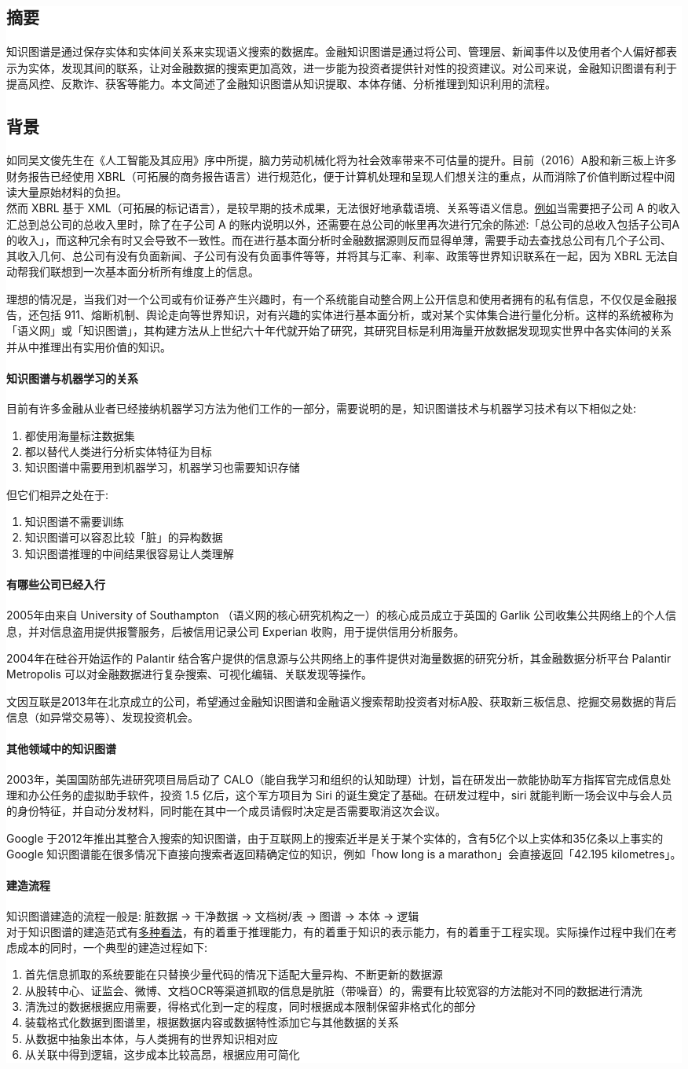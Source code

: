## 摘要
知识图谱是通过保存实体和实体间关系来实现语义搜索的数据库。金融知识图谱是通过将公司、管理层、新闻事件以及使用者个人偏好都表示为实体，发现其间的联系，让对金融数据的搜索更加高效，进一步能为投资者提供针对性的投资建议。对公司来说，金融知识图谱有利于提高风控、反欺诈、获客等能力。本文简述了金融知识图谱从知识提取、本体存储、分析推理到知识利用的流程。  

## 背景  
如同吴文俊先生在《人工智能及其应用》序中所提，脑力劳动机械化将为社会效率带来不可估量的提升。目前（2016）A股和新三板上许多财务报告已经使用 XBRL（可拓展的商务报告语言）进行规范化，便于计算机处理和呈现人们想关注的重点，从而消除了价值判断过程中阅读大量原始材料的负担。  
然而 XBRL 基于 XML（可拓展的标记语言），是较早期的技术成果，无法很好地承载语境、关系等语义信息。[例如](https://github.com/Learnone/leansemanticweb/blob/master/%E9%87%91%E8%9E%8D%E7%9F%A5%E8%AF%86%E5%9B%BE%E8%B0%B1%E6%A6%82%E8%BF%B0.md#规则交换格式rif在表示语义web规则中的应用及其推理研究)当需要把子公司 A 的收入汇总到总公司的总收入里时，除了在子公司 A 的账内说明以外，还需要在总公司的帐里再次进行冗余的陈述:「总公司的总收入包括子公司A的收入」，而这种冗余有时又会导致不一致性。而在进行基本面分析时金融数据源则反而显得单薄，需要手动去查找总公司有几个子公司、其收入几何、总公司有没有负面新闻、子公司有没有负面事件等等，并将其与汇率、利率、政策等世界知识联系在一起，因为 XBRL 无法自动帮我们联想到一次基本面分析所有维度上的信息。  

理想的情况是，当我们对一个公司或有价证券产生兴趣时，有一个系统能自动整合网上公开信息和使用者拥有的私有信息，不仅仅是金融报告，还包括 911、熔断机制、舆论走向等世界知识，对有兴趣的实体进行基本面分析，或对某个实体集合进行量化分析。这样的系统被称为「语义网」或「知识图谱」，其构建方法从上世纪六十年代就开始了研究，其研究目标是利用海量开放数据发现现实世界中各实体间的关系并从中推理出有实用价值的知识。  

#### 知识图谱与机器学习的关系  
目前有许多金融从业者已经接纳机器学习方法为他们工作的一部分，需要说明的是，知识图谱技术与机器学习技术有以下相似之处:   
1. 都使用海量标注数据集  
2. 都以替代人类进行分析实体特征为目标  
3. 知识图谱中需要用到机器学习，机器学习也需要知识存储  

但它们相异之处在于:  
1. 知识图谱不需要训练  
2. 知识图谱可以容忍比较「脏」的异构数据  
3. 知识图谱推理的中间结果很容易让人类理解  


#### 有哪些公司已经入行  
2005年由来自 University of Southampton （语义网的核心研究机构之一）的核心成员成立于英国的 Garlik 公司收集公共网络上的个人信息，并对信息盗用提供报警服务，后被信用记录公司 Experian 收购，用于提供信用分析服务。  

2004年在硅谷开始运作的 Palantir 结合客户提供的信息源与公共网络上的事件提供对海量数据的研究分析，其金融数据分析平台 Palantir Metropolis 可以对金融数据进行复杂搜索、可视化编辑、关联发现等操作。  

文因互联是2013年在北京成立的公司，希望通过金融知识图谱和金融语义搜索帮助投资者对标A股、获取新三板信息、挖掘交易数据的背后信息（如异常交易等）、发现投资机会。

#### 其他领域中的知识图谱  
2003年，美国国防部先进研究项目局启动了 CALO（能自我学习和组织的认知助理）计划，旨在研发出一款能协助军方指挥官完成信息处理和办公任务的虚拟助手软件，投资 1.5 亿后，这个军方项目为 Siri 的诞生奠定了基础。在研发过程中，siri 就能判断一场会议中与会人员的身份特征，并自动分发材料，同时能在其中一个成员请假时决定是否需要取消这次会议。  

Google 于2012年推出其整合入搜索的知识图谱，由于互联网上的搜索近半是关于某个实体的，含有5亿个以上实体和35亿条以上事实的 Google 知识图谱能在很多情况下直接向搜索者返回精确定位的知识，例如「how long is a marathon」会直接返回「42.195 kilometres」。  

#### 建造流程  
知识图谱建造的流程一般是: 脏数据 -> 干净数据 -> 文档树/表 -> 图谱 -> 本体 -> 逻辑  
对于知识图谱的建造范式有[多种看法](http://blog.memect.cn/?p=81)，有的着重于推理能力，有的着重于知识的表示能力，有的着重于工程实现。实际操作过程中我们在考虑成本的同时，一个典型的建造过程如下:  
1. 首先信息抓取的系统要能在只替换少量代码的情况下适配大量异构、不断更新的数据源  
2. 从股转中心、证监会、微博、文档OCR等渠道抓取的信息是肮脏（带噪音）的，需要有比较宽容的方法能对不同的数据进行清洗  
3. 清洗过的数据根据应用需要，得格式化到一定的程度，同时根据成本限制保留非格式化的部分  
4. 装载格式化数据到图谱里，根据数据内容或数据特性添加它与其他数据的关系  
5. 从数据中抽象出本体，与人类拥有的世界知识相对应  
6. 从关联中得到逻辑，这步成本比较高昂，根据应用可简化  
